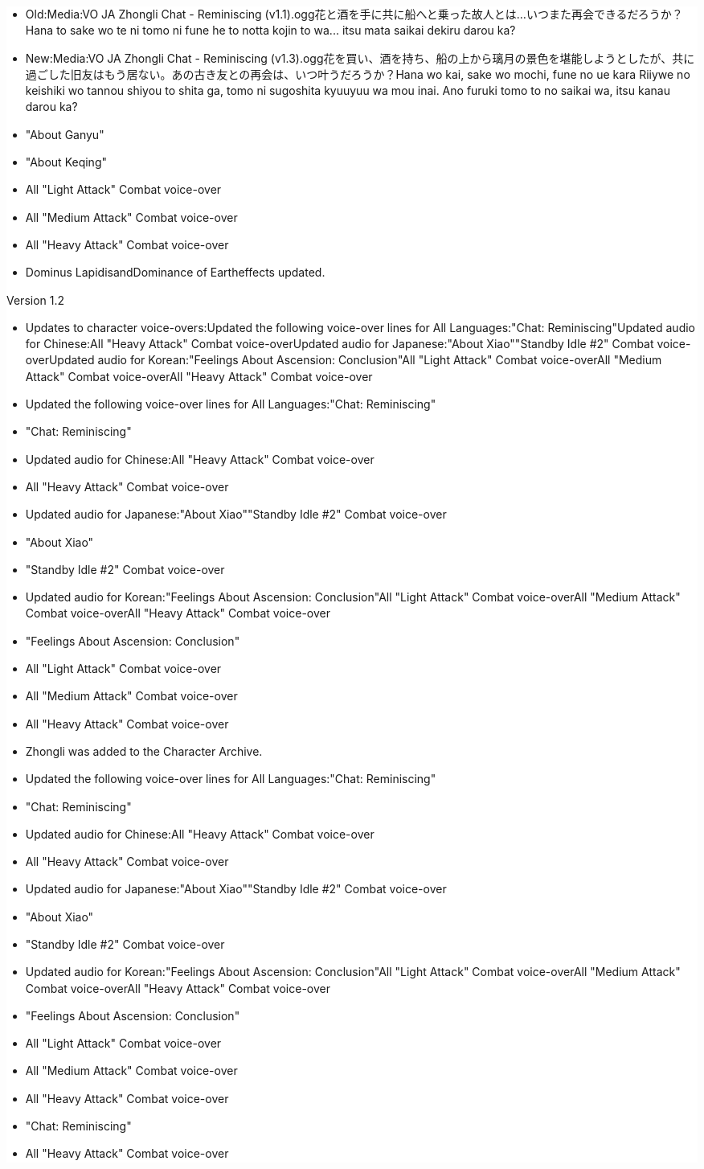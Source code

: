 - Old:Media:VO JA Zhongli Chat - Reminiscing (v1.1).ogg花と酒を手に共に船へと乗った故人とは…いつまた再会できるだろうか？Hana to sake wo te ni tomo ni fune he to notta kojin to wa... itsu mata saikai dekiru darou ka?
- New:Media:VO JA Zhongli Chat - Reminiscing (v1.3).ogg花を買い、酒を持ち、船の上から璃月の景色を堪能しようとしたが、共に過ごした旧友はもう居ない。あの古き友との再会は、いつ叶うだろうか？Hana wo kai, sake wo mochi, fune no ue kara Riiywe no keishiki wo tannou shiyou to shita ga, tomo ni sugoshita kyuuyuu wa mou inai. Ano furuki tomo to no saikai wa, itsu kanau darou ka?

- "About Ganyu"
- "About Keqing"
- All "Light Attack" Combat voice-over
- All "Medium Attack" Combat voice-over
- All "Heavy Attack" Combat voice-over

- Dominus LapidisandDominance of Eartheffects updated.

Version 1.2

- Updates to character voice-overs:Updated the following voice-over lines for All Languages:"Chat: Reminiscing"Updated audio for Chinese:All "Heavy Attack" Combat voice-overUpdated audio for Japanese:"About Xiao""Standby Idle #2" Combat voice-overUpdated audio for Korean:"Feelings About Ascension: Conclusion"All "Light Attack" Combat voice-overAll "Medium Attack" Combat voice-overAll "Heavy Attack" Combat voice-over
- Updated the following voice-over lines for All Languages:"Chat: Reminiscing"
- "Chat: Reminiscing"
- Updated audio for Chinese:All "Heavy Attack" Combat voice-over
- All "Heavy Attack" Combat voice-over
- Updated audio for Japanese:"About Xiao""Standby Idle #2" Combat voice-over
- "About Xiao"
- "Standby Idle #2" Combat voice-over
- Updated audio for Korean:"Feelings About Ascension: Conclusion"All "Light Attack" Combat voice-overAll "Medium Attack" Combat voice-overAll "Heavy Attack" Combat voice-over
- "Feelings About Ascension: Conclusion"
- All "Light Attack" Combat voice-over
- All "Medium Attack" Combat voice-over
- All "Heavy Attack" Combat voice-over
- Zhongli was added to the Character Archive.

- Updated the following voice-over lines for All Languages:"Chat: Reminiscing"
- "Chat: Reminiscing"
- Updated audio for Chinese:All "Heavy Attack" Combat voice-over
- All "Heavy Attack" Combat voice-over
- Updated audio for Japanese:"About Xiao""Standby Idle #2" Combat voice-over
- "About Xiao"
- "Standby Idle #2" Combat voice-over
- Updated audio for Korean:"Feelings About Ascension: Conclusion"All "Light Attack" Combat voice-overAll "Medium Attack" Combat voice-overAll "Heavy Attack" Combat voice-over
- "Feelings About Ascension: Conclusion"
- All "Light Attack" Combat voice-over
- All "Medium Attack" Combat voice-over
- All "Heavy Attack" Combat voice-over

- "Chat: Reminiscing"

- All "Heavy Attack" Combat voice-over
